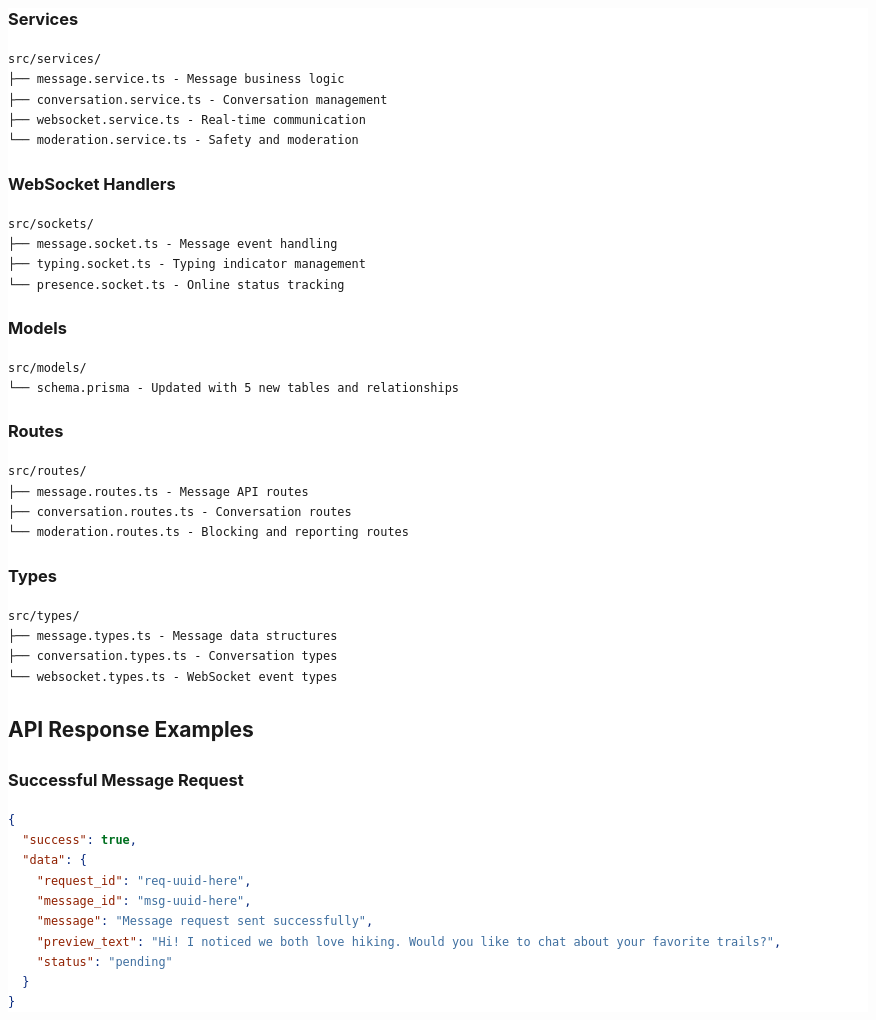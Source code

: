 ### Services
```
src/services/
├── message.service.ts - Message business logic
├── conversation.service.ts - Conversation management
├── websocket.service.ts - Real-time communication
└── moderation.service.ts - Safety and moderation
```

### WebSocket Handlers
```
src/sockets/
├── message.socket.ts - Message event handling
├── typing.socket.ts - Typing indicator management
└── presence.socket.ts - Online status tracking
```

### Models
```
src/models/
└── schema.prisma - Updated with 5 new tables and relationships
```

### Routes
```
src/routes/
├── message.routes.ts - Message API routes
├── conversation.routes.ts - Conversation routes
└── moderation.routes.ts - Blocking and reporting routes
```

### Types
```
src/types/
├── message.types.ts - Message data structures
├── conversation.types.ts - Conversation types
└── websocket.types.ts - WebSocket event types
```

## API Response Examples

### Successful Message Request
```json
{
  "success": true,
  "data": {
    "request_id": "req-uuid-here",
    "message_id": "msg-uuid-here",
    "message": "Message request sent successfully",
    "preview_text": "Hi! I noticed we both love hiking. Would you like to chat about your favorite trails?",
    "status": "pending"
  }
}
```
